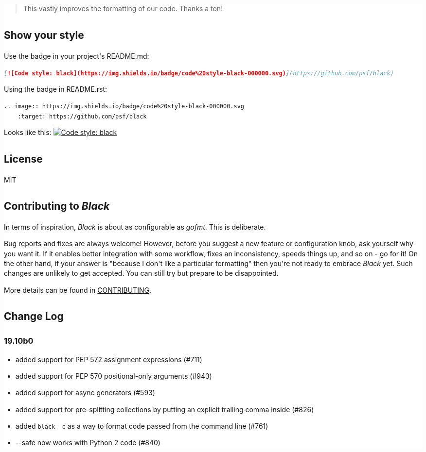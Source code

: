 > This vastly improves the formatting of our code. Thanks a ton!

## Show your style

Use the badge in your project's README.md:

```markdown
[![Code style: black](https://img.shields.io/badge/code%20style-black-000000.svg)](https://github.com/psf/black)
```

Using the badge in README.rst:

```
.. image:: https://img.shields.io/badge/code%20style-black-000000.svg
    :target: https://github.com/psf/black
```

Looks like this:
[![Code style: black](https://img.shields.io/badge/code%20style-black-000000.svg)](https://github.com/psf/black)

## License

MIT

## Contributing to _Black_

In terms of inspiration, _Black_ is about as configurable as _gofmt_. This is
deliberate.

Bug reports and fixes are always welcome! However, before you suggest a new feature or
configuration knob, ask yourself why you want it. If it enables better integration with
some workflow, fixes an inconsistency, speeds things up, and so on - go for it! On the
other hand, if your answer is "because I don't like a particular formatting" then you're
not ready to embrace _Black_ yet. Such changes are unlikely to get accepted. You can
still try but prepare to be disappointed.

More details can be found in [CONTRIBUTING](CONTRIBUTING.md).

## Change Log

### 19.10b0

- added support for PEP 572 assignment expressions (#711)

- added support for PEP 570 positional-only arguments (#943)

- added support for async generators (#593)

- added support for pre-splitting collections by putting an explicit trailing comma
  inside (#826)

- added `black -c` as a way to format code passed from the command line (#761)

- --safe now works with Python 2 code (#840)

